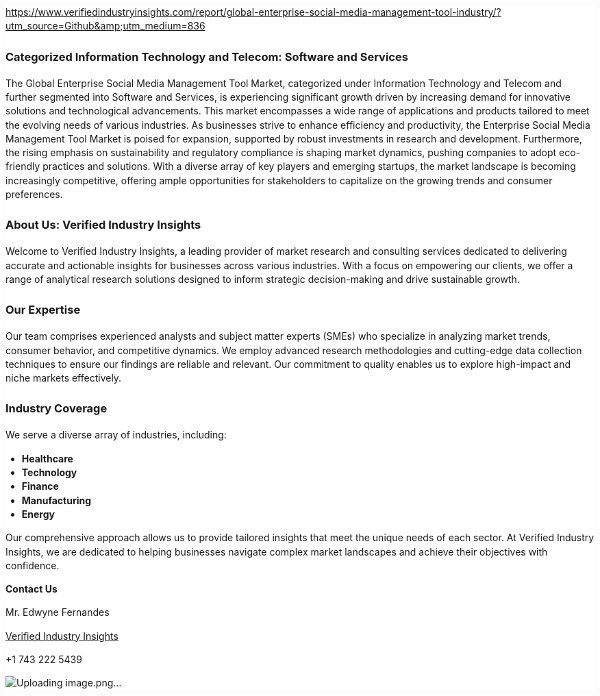 </strong><a href="https://www.verifiedindustryinsights.com/report/global-enterprise-social-media-management-tool-industry/?utm_source=Github&amp;utm_medium=836">https://www.verifiedindustryinsights.com/report/global-enterprise-social-media-management-tool-industry/?utm_source=Github&amp;utm_medium=836</a>&nbsp;</p><h3>Categorized Information Technology and Telecom: Software and Services </h3><p>The Global Enterprise Social Media Management Tool Market, categorized under Information Technology and Telecom and further segmented into Software and Services, is experiencing significant growth driven by increasing demand for innovative solutions and technological advancements. This market encompasses a wide range of applications and products tailored to meet the evolving needs of various industries. As businesses strive to enhance efficiency and productivity, the Enterprise Social Media Management Tool Market is poised for expansion, supported by robust investments in research and development. Furthermore, the rising emphasis on sustainability and regulatory compliance is shaping market dynamics, pushing companies to adopt eco-friendly practices and solutions. With a diverse array of key players and emerging startups, the market landscape is becoming increasingly competitive, offering ample opportunities for stakeholders to capitalize on the growing trends and consumer preferences.</p><h3>About Us: Verified Industry Insights</h3><p>Welcome to Verified Industry Insights, a leading provider of market research and consulting services dedicated to delivering accurate and actionable insights for businesses across various industries. With a focus on empowering our clients, we offer a range of analytical research solutions designed to inform strategic decision-making and drive sustainable growth.</p><h3>Our Expertise</h3><p>Our team comprises experienced analysts and subject matter experts (SMEs) who specialize in analyzing market trends, consumer behavior, and competitive dynamics. We employ advanced research methodologies and cutting-edge data collection techniques to ensure our findings are reliable and relevant. Our commitment to quality enables us to explore high-impact and niche markets effectively.</p><h3>Industry Coverage</h3><p>We serve a diverse array of industries, including:</p><ul><li><strong>Healthcare</strong></li><li><strong>Technology</strong></li><li><strong>Finance</strong></li><li><strong>Manufacturing</strong></li><li><strong>Energy</strong></li></ul><p>Our comprehensive approach allows us to provide tailored insights that meet the unique needs of each sector. At Verified Industry Insights, we are dedicated to helping businesses navigate complex market landscapes and achieve their objectives with confidence.</p><p><strong>Contact Us</strong></p><p>Mr. Edwyne Fernandes</p><p><a href="https://www.verifiedindustryinsights.com/">Verified Industry Insights</a></p><p>+1 743 222 5439</p>
![Uploading image.png…]()
